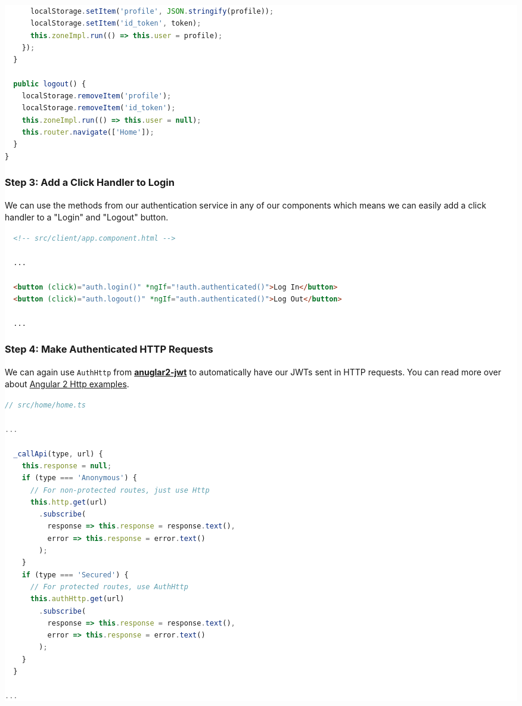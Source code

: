 ```js
      localStorage.setItem('profile', JSON.stringify(profile));
      localStorage.setItem('id_token', token);
      this.zoneImpl.run(() => this.user = profile);
    });
  }

  public logout() {
    localStorage.removeItem('profile');
    localStorage.removeItem('id_token');
    this.zoneImpl.run(() => this.user = null);
    this.router.navigate(['Home']);
  }
}
```

### Step 3: Add a Click Handler to Login

We can use the methods from our authentication service in any of our components which means we can easily add a click handler to a "Login" and "Logout" button.

```html
  <!-- src/client/app.component.html --> 
  
  ...
  
  <button (click)="auth.login()" *ngIf="!auth.authenticated()">Log In</button>
  <button (click)="auth.logout()" *ngIf="auth.authenticated()">Log Out</button>
  
  ...
```

### Step 4: Make Authenticated HTTP Requests

We can again use `AuthHttp` from [**anuglar2-jwt**](https://github.com/auth0/angular2-jwt) to automatically have our JWTs sent in HTTP requests. You can read more over about [Angular 2 Http examples](https://auth0.com/blog/2015/10/15/angular-2-series-part-3-using-http/).

```js
// src/home/home.ts

...

  _callApi(type, url) {
    this.response = null;
    if (type === 'Anonymous') {
      // For non-protected routes, just use Http
      this.http.get(url)
        .subscribe(
          response => this.response = response.text(),
          error => this.response = error.text()
        );
    }
    if (type === 'Secured') {
      // For protected routes, use AuthHttp
      this.authHttp.get(url)
        .subscribe(
          response => this.response = response.text(),
          error => this.response = error.text()
        );
    }
  }
  
...
```
